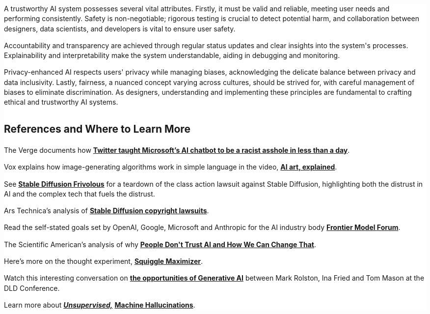 A trustworthy AI system possesses several vital attributes. Firstly, it must be valid and reliable, meeting user needs and performing consistently. Safety is non-negotiable; rigorous testing is crucial to detect potential harm, and collaboration between designers, data scientists, and developers is vital to ensure user safety. 

Accountability and transparency are achieved through regular status updates and clear insights into the system's processes. Explainability and interpretability make the system understandable, aiding in debugging and monitoring. 

Privacy-enhanced AI respects users' privacy while managing biases, acknowledging the delicate balance between privacy and data inclusivity. Lastly, fairness, a nuanced concept varying across cultures, should be strived for, with careful management of biases to eliminate discrimination. As designers, understanding and implementing these principles are fundamental to crafting ethical and trustworthy AI systems.

## References and Where to Learn More

The Verge documents how **[Twitter taught Microsoft’s AI chatbot to be a racist asshole in less than a day](https://www.theverge.com/2016/3/24/11297050/tay-microsoft-chatbot-racist)**. 

Vox explains how image-generating algorithms work in simple language in the video, **[AI art, explained](https://www.youtube.com/watch?v=SVcsDDABEkM)**. 

See **[Stable Diffusion Frivolous](http://www.stablediffusionfrivolous.com/)** for a teardown of the class action lawsuit against Stable Diffusion, highlighting both the distrust in AI and the complex tech that fuels the distrust.

Ars Technica’s analysis of **[Stable Diffusion copyright lawsuits](https://arstechnica.com/tech-policy/2023/04/stable-diffusion-copyright-lawsuits-could-be-a-legal-earthquake-for-ai/)**. 

Read the self-stated goals set by OpenAI, Google, Microsoft and Anthropic for the AI industry body **[Frontier Model Forum](https://techcrunch.com/2023/07/26/openai-google-microsoft-and-anthropic-form-body-to-oversee-safe-frontier-ai-development/)**.

The Scientific American’s analysis of why **[People Don't Trust AI and How We Can Change That](https://www.scientificamerican.com/article/people-dont-trust-ai-heres-how-we-can-change-that/)**.

Here’s more on the thought experiment, **[Squiggle Maximizer](https://www.lesswrong.com/tag/squiggle-maximizer-formerly-paperclip-maximizer)**.

Watch this interesting conversation on **[the opportunities of Generative AI](https://www.youtube.com/watch?v=Ht5NgznREAg)** between Mark Rolston, Ina Fried and Tom Mason at the DLD Conference.

Learn more about ***[Unsupervised,](https://refikanadol.com/works/unsupervised/)*** **[Machine Hallucinations](https://refikanadol.com/works/unsupervised/)**.